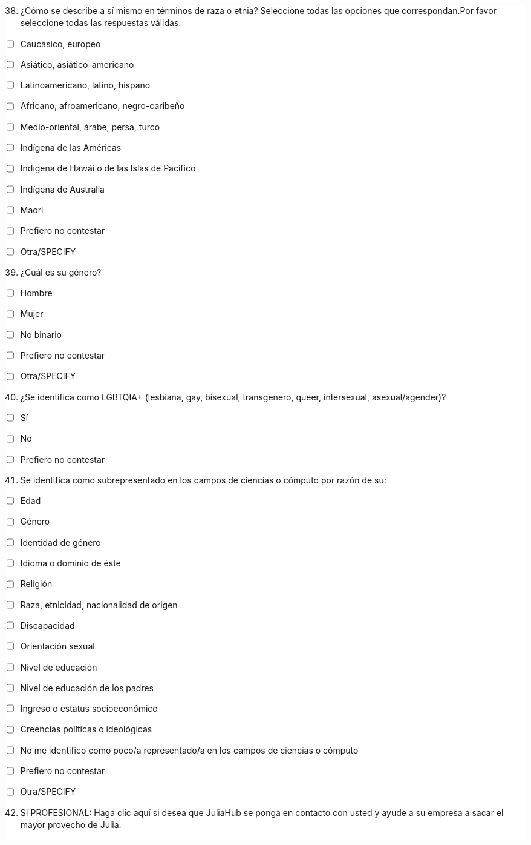 
38. ¿Cómo se describe a sí mismo en términos de raza o etnia? Seleccione todas las opciones que correspondan.Por favor seleccione todas las respuestas válidas.
- [ ] Caucásico, europeo
- [ ] Asiático, asiático-americano
- [ ] Latinoamericano, latino, hispano
- [ ] Africano, afroamericano, negro-caribeño
- [ ] Medio-oriental, árabe, persa, turco
- [ ] Indígena de las Américas
- [ ] Indígena de Hawái o de las Islas de Pacífico
- [ ] Indígena de Australia
- [ ] Maori
- [ ] Prefiero no contestar
- [ ] Otra/SPECIFY


39. ¿Cuál es su género?
- [ ] Hombre
- [ ] Mujer
- [ ] No binario
- [ ] Prefiero no contestar
- [ ] Otra/SPECIFY


40. ¿Se identifica como LGBTQIA+ (lesbiana, gay, bisexual, transgenero, queer, intersexual, asexual/agender)?
- [ ] Sí
- [ ] No
- [ ] Prefiero no contestar


41. Se identifica como subrepresentado en los campos de ciencias o cómputo por razón de su:
- [ ] Edad
- [ ] Género
- [ ] Identidad de género
- [ ] Idioma o dominio de éste
- [ ] Religión
- [ ] Raza, etnicidad, nacionalidad de origen
- [ ] Discapacidad
- [ ] Orientación sexual
- [ ] Nivel de educación
- [ ] Nivel de educación de los padres
- [ ] Ingreso o estatus socioeconómico
- [ ] Creencias políticas o ideológicas
- [ ] No me identifico como poco/a representado/a en los campos de ciencias o cómputo
- [ ] Prefiero no contestar
- [ ] Otra/SPECIFY


42. SI PROFESIONAL: Haga clic aquí si desea que JuliaHub se ponga en contacto con usted y ayude a su empresa a sacar el mayor provecho de Julia.



---

